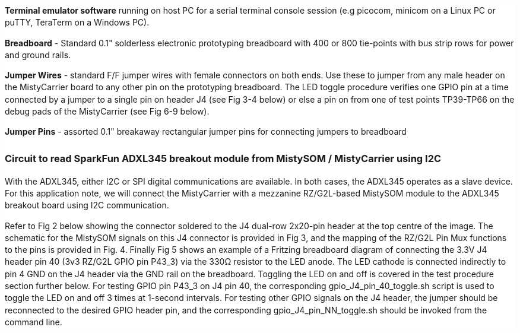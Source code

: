 **Terminal emulator software** running on host PC for a serial terminal console session  (e.g picocom, minicom on a Linux PC or puTTY, TeraTerm on a Windows PC).

**Breadboard** - Standard 0.1" solderless electronic prototyping breadboard with 400 or 800 tie-points with bus strip rows for power and ground rails. 

**Jumper Wires** - standard F/F jumper wires with female connectors on both ends. Use these to jumper from any male header on the MistyCarrier board to any other pin on the prototyping breadboard. The LED toggle procedure verifies one  GPIO pin at a time connected by a jumper to a single pin on header J4 (see Fig 3-4 below) or else a pin on from one of test points TP39-TP66 on the debug pads of the MistyCarrier (see Fig 6-9 below).

**Jumper Pins** - assorted 0.1" breakaway rectangular jumper pins for connecting jumpers to breadboard

### Circuit to read SparkFun ADXL345 breakout module from MistySOM / MistyCarrier using I2C

With the ADXL345, either I2C or SPI digital communications are available. In both cases, the ADXL345 operates as a slave device.
For this application note, we will connect the MistyCarrier with a mezzanine RZ/G2L-based MistySOM module to the ADXL345 breakout board using I2C communication.

Refer to Fig 2 below showing the connector soldered to the J4 dual-row 2x20-pin header at the top centre of the image. 
The schematic for the MistySOM signals on this J4 connector is provided in Fig 3, and the mapping of the RZ/G2L Pin Mux functions to the pins is provided in Fig. 4. Finally Fig 5 shows an example of a Fritzing breadboard diagram of connecting the 3.3V J4 header pin 40 (3v3 RZ/G2L GPIO pin P43_3)  via the 330Ω resistor to the LED anode.  The LED cathode is connected indirectly to pin 4 GND on the J4 header via the GND rail on the breadboard. Toggling the LED on and off is covered in the test procedure section further below. For testing GPIO pin P43_3 on J4 pin 40, the corresponding gpio_J4_pin_40_toggle.sh script is used to toggle the LED on and off 3 times at 1-second intervals.  For testing other GPIO signals on the J4 header, the jumper should be reconnected to the desired GPIO header pin, and the corresponding gpio_J4_pin_NN_toggle.sh should be invoked from the command line. 
